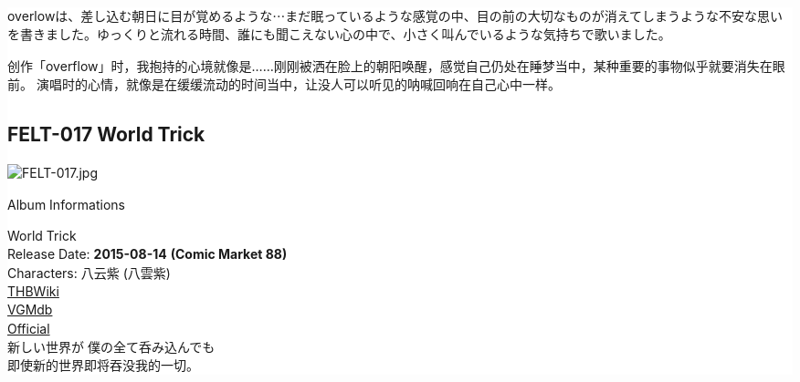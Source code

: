 <p class="note-original-text">
overlowは、差し込む朝日に目が覚めるような⋯まだ眠っているような感覚の中、目の前の大切なものが消えてしまうような不安な思いを書きました。ゆっくりと流れる時間、誰にも聞こえない心の中で、小さく叫んでいるような気持ちで歌いました。
</p>
<p class="note-teanslated-text" lang="zh">
创作「overflow」时，我抱持的心境就像是……刚刚被洒在脸上的朝阳唤醒，感觉自己仍处在睡梦当中，某种重要的事物似乎就要消失在眼前。
演唱时的心情，就像是在缓缓流动的时间当中，让没人可以听见的呐喊回响在自己心中一样。
</p>


</div>



## FELT-017 World Trick

![FELT-017.jpg](https://i.psray.net/i/2024/04/24/662808c7b5a9b.jpg)

<div class="liner-note-album-detail">
    <div class="note-wrap"><p>Album Informations</p></div>
    <div class="note-album-img"></div>
    <div>
    <div class="note-album-title">World Trick</div>
    <div class="note-album-date"><i></i>
      Release Date:
      <b>2015-08-14</b> 
      <b>(Comic Market 88)</b>
    </div>
    <div class="note-album-characters"><i></i>
      Characters: 八云紫 (八雲紫)
    </div>
    <div class="note-album-links">
     <div class="note-album-link-thbwiki"><i></i>
       <a rel="nofollow" href="https://thwiki.cc/World_Trick">THBWiki</a>
     </div>
     <div class="note-album-link-vgmdb"><i></i>
       <a rel="nofollow" href="https://vgmdb.net/album/54291">VGMdb</a>
     </div>
     <div class="note-album-link-hp"><i></i>
       <a rel="nofollow" href="http://feltmusic.net/FELT017/">Official</a>
     </div>
    </div>
    <div class="note-album-descript-jp">
      新しい世界が 僕の全て呑み込んでも
    </div>
    <div class="note-album-descript-zh">
      即使新的世界即将吞没我的一切。
    </div>
    </div>
</div>

<div class="liner-note-block">

